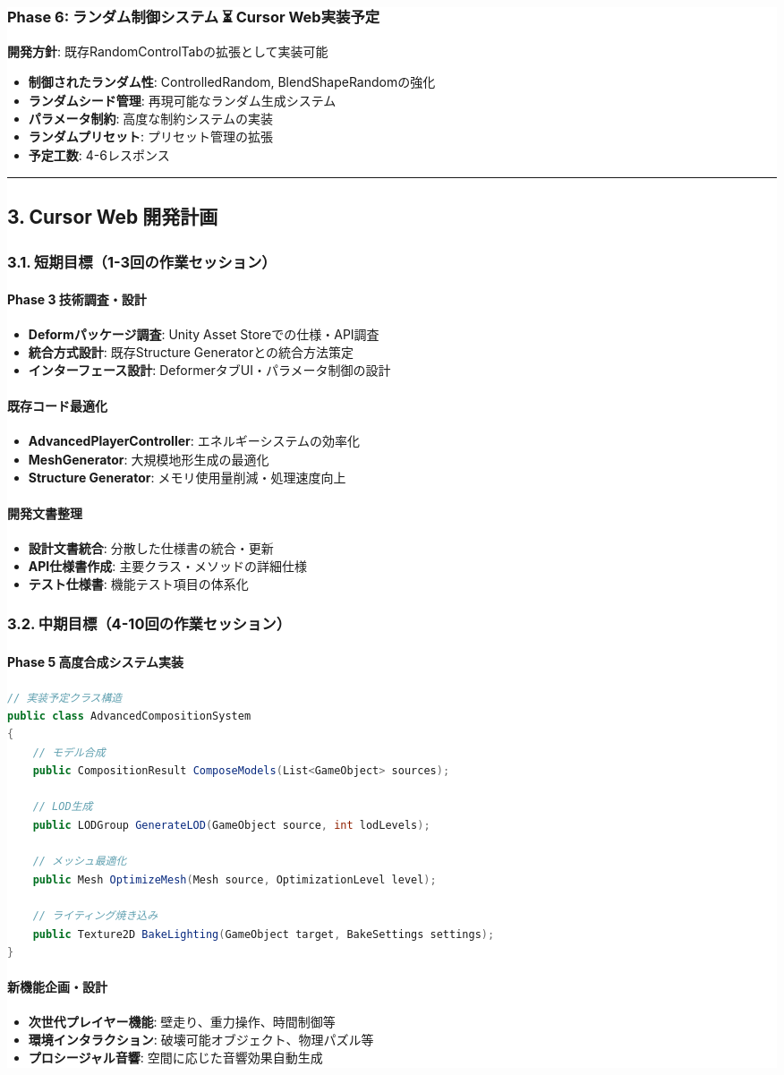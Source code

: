 ### Phase 6: ランダム制御システム ⏳ **Cursor Web実装予定**
**開発方針**: 既存RandomControlTabの拡張として実装可能
- **制御されたランダム性**: ControlledRandom, BlendShapeRandomの強化
- **ランダムシード管理**: 再現可能なランダム生成システム
- **パラメータ制約**: 高度な制約システムの実装
- **ランダムプリセット**: プリセット管理の拡張
- **予定工数**: 4-6レスポンス

---

## 3. Cursor Web 開発計画

### 3.1. 短期目標（1-3回の作業セッション）

#### **Phase 3 技術調査・設計**
- **Deformパッケージ調査**: Unity Asset Storeでの仕様・API調査
- **統合方式設計**: 既存Structure Generatorとの統合方法策定
- **インターフェース設計**: DeformerタブUI・パラメータ制御の設計

#### **既存コード最適化**
- **AdvancedPlayerController**: エネルギーシステムの効率化
- **MeshGenerator**: 大規模地形生成の最適化
- **Structure Generator**: メモリ使用量削減・処理速度向上

#### **開発文書整理**
- **設計文書統合**: 分散した仕様書の統合・更新
- **API仕様書作成**: 主要クラス・メソッドの詳細仕様
- **テスト仕様書**: 機能テスト項目の体系化

### 3.2. 中期目標（4-10回の作業セッション）

#### **Phase 5 高度合成システム実装**
```csharp
// 実装予定クラス構造
public class AdvancedCompositionSystem
{
    // モデル合成
    public CompositionResult ComposeModels(List<GameObject> sources);
    
    // LOD生成
    public LODGroup GenerateLOD(GameObject source, int lodLevels);
    
    // メッシュ最適化
    public Mesh OptimizeMesh(Mesh source, OptimizationLevel level);
    
    // ライティング焼き込み
    public Texture2D BakeLighting(GameObject target, BakeSettings settings);
}
```

#### **新機能企画・設計**
- **次世代プレイヤー機能**: 壁走り、重力操作、時間制御等
- **環境インタラクション**: 破壊可能オブジェクト、物理パズル等
- **プロシージャル音響**: 空間に応じた音響効果自動生成
